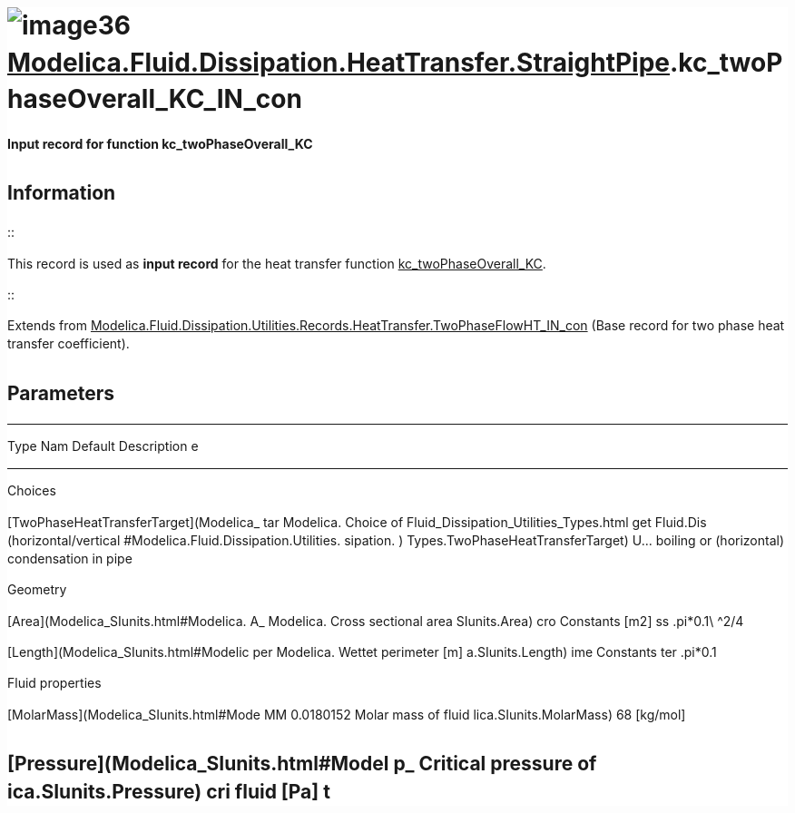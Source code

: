 ![image36](Modelica.Fluid.Dissipation.HeatTransfer.StraightPipe.kc_twoPhaseOverall_KC_IN_conI.png) [Modelica.Fluid.Dissipation.HeatTransfer.StraightPipe](Modelica_Fluid_Dissipation_HeatTransfer_StraightPipe.html#Modelica.Fluid.Dissipation.HeatTransfer.StraightPipe).kc\_twoPhaseOverall\_KC\_IN\_con
==========================================================================================================================================================================================================================================================================================================

**Input record for function kc\_twoPhaseOverall\_KC**

Information
-----------

::

This record is used as **input record** for the heat transfer function
[kc\_twoPhaseOverall\_KC](Modelica_Fluid_Dissipation_HeatTransfer_StraightPipe.html#Modelica.Fluid.Dissipation.HeatTransfer.StraightPipe.kc_twoPhaseOverall_KC).

::

Extends from
[Modelica.Fluid.Dissipation.Utilities.Records.HeatTransfer.TwoPhaseFlowHT\_IN\_con](Modelica_Fluid_Dissipation_Utilities_Records_HeatTransfer.html#Modelica.Fluid.Dissipation.Utilities.Records.HeatTransfer.TwoPhaseFlowHT_IN_con)
(Base record for two phase heat transfer coefficient).

Parameters
----------

  -------------------------------------------------------------------------
  Type                                   Nam Default   Description
                                         e             
  -------------------------------------- --- --------- --------------------
  Choices                                              

  [TwoPhaseHeatTransferTarget](Modelica_ tar Modelica. Choice of
  Fluid_Dissipation_Utilities_Types.html get Fluid.Dis (horizontal/vertical
  #Modelica.Fluid.Dissipation.Utilities.     sipation. )
  Types.TwoPhaseHeatTransferTarget)          U...      boiling or
                                                       (horizontal)
                                                       condensation in pipe

  Geometry                                             

  [Area](Modelica_SIunits.html#Modelica. A\_ Modelica. Cross sectional area
  SIunits.Area)                          cro Constants [m2]
                                         ss  .pi\*0.1\ 
                                             ^2/4      

  [Length](Modelica_SIunits.html#Modelic per Modelica. Wettet perimeter [m]
  a.SIunits.Length)                      ime Constants 
                                         ter .pi\*0.1  

  Fluid properties                                     

  [MolarMass](Modelica_SIunits.html#Mode MM  0.0180152 Molar mass of fluid
  lica.SIunits.MolarMass)                    68        [kg/mol]

  [Pressure](Modelica_SIunits.html#Model p\_           Critical pressure of
  ica.SIunits.Pressure)                  cri           fluid [Pa]
                                         t             
  -------------------------------------------------------------------------
